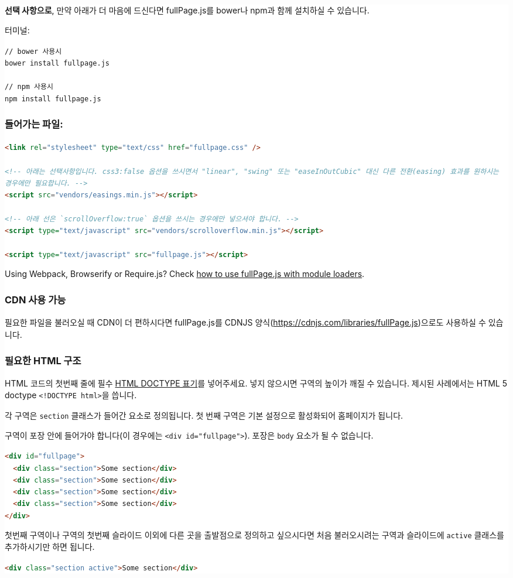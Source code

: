 **선택 사항으로**, 만약 아래가 더 마음에 드신다면 fullPage.js를 bower나 npm과 함께 설치하실 수 있습니다.

터미널:

```shell
// bower 사용시
bower install fullpage.js

// npm 사용시
npm install fullpage.js
```

### 들어가는 파일:

```html
<link rel="stylesheet" type="text/css" href="fullpage.css" />

<!-- 아래는 선택사항입니다. css3:false 옵션을 쓰시면서 "linear", "swing" 또는 "easeInOutCubic" 대신 다른 전환(easing) 효과를 원하시는 경우에만 필요합니다. -->
<script src="vendors/easings.min.js"></script>

<!-- 아래 선은 `scrollOverflow:true` 옵션을 쓰시는 경우에만 넣으셔야 합니다. -->
<script type="text/javascript" src="vendors/scrolloverflow.min.js"></script>

<script type="text/javascript" src="fullpage.js"></script>
```

Using Webpack, Browserify or Require.js? Check <a href="https://github.com/alvarotrigo/fullPage.js/wiki/Use-module-loaders-for-fullPage.js">how to use fullPage.js with module loaders</a>.

### CDN 사용 가능

필요한 파일을 불러오실 때 CDN이 더 편하시다면 fullPage.js를 CDNJS 양식(https://cdnjs.com/libraries/fullPage.js)으로도 사용하실 수 있습니다.

### 필요한 HTML 구조

HTML 코드의 첫번째 줄에 필수 [HTML DOCTYPE 표기](http://www.corelangs.com/html/introduction/doctype.html)를 넣어주세요. 넣지 않으시면 구역의 높이가 깨질 수 있습니다. 제시된 사례에서는 HTML 5 doctype `<!DOCTYPE html>`을 씁니다.

각 구역은 `section` 클래스가 들어간 요소로 정의됩니다. 첫 번째 구역은 기본 설정으로 활성화되어 홈페이지가 됩니다.

구역이 포장 안에 들어가야 합니다(이 경우에는 `<div id="fullpage">`). 포장은 `body` 요소가 될 수 없습니다.

```html
<div id="fullpage">
  <div class="section">Some section</div>
  <div class="section">Some section</div>
  <div class="section">Some section</div>
  <div class="section">Some section</div>
</div>
```

첫번째 구역이나 구역의 첫번째 슬라이드 이외에 다른 곳을 출발점으로 정의하고 싶으시다면 처음 불러오시려는 구역과 슬라이드에 `active` 클래스를 추가하시기만 하면 됩니다.

```html
<div class="section active">Some section</div>
```
